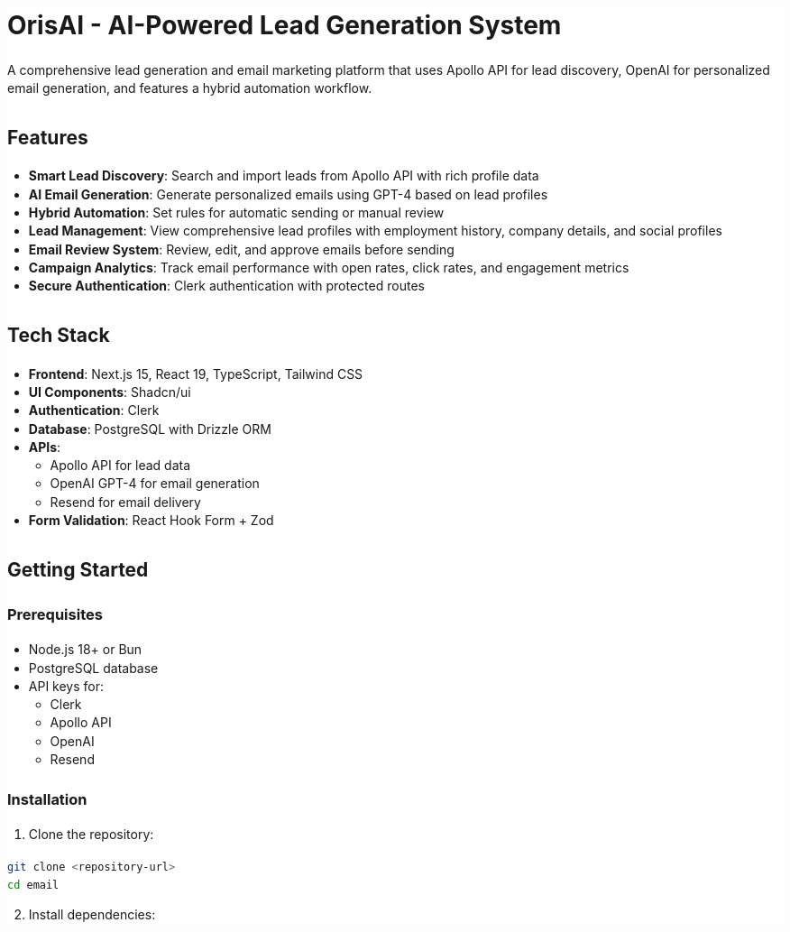 # OrisAI - AI-Powered Lead Generation System 

A comprehensive lead generation and email marketing platform that uses Apollo API for lead
discovery, OpenAI for personalized email generation, and features a hybrid automation workflow.

## Features

- **Smart Lead Discovery**: Search and import leads from Apollo API with rich profile data
- **AI Email Generation**: Generate personalized emails using GPT-4 based on lead profiles
- **Hybrid Automation**: Set rules for automatic sending or manual review
- **Lead Management**: View comprehensive lead profiles with employment history, company details,
  and social profiles
- **Email Review System**: Review, edit, and approve emails before sending
- **Campaign Analytics**: Track email performance with open rates, click rates, and engagement
  metrics
- **Secure Authentication**: Clerk authentication with protected routes

## Tech Stack

- **Frontend**: Next.js 15, React 19, TypeScript, Tailwind CSS
- **UI Components**: Shadcn/ui
- **Authentication**: Clerk
- **Database**: PostgreSQL with Drizzle ORM
- **APIs**:
  - Apollo API for lead data
  - OpenAI GPT-4 for email generation
  - Resend for email delivery
- **Form Validation**: React Hook Form + Zod

## Getting Started

### Prerequisites

- Node.js 18+ or Bun
- PostgreSQL database
- API keys for:
  - Clerk
  - Apollo API
  - OpenAI
  - Resend

### Installation

1. Clone the repository:

```bash
git clone <repository-url>
cd email
```

2. Install dependencies:
